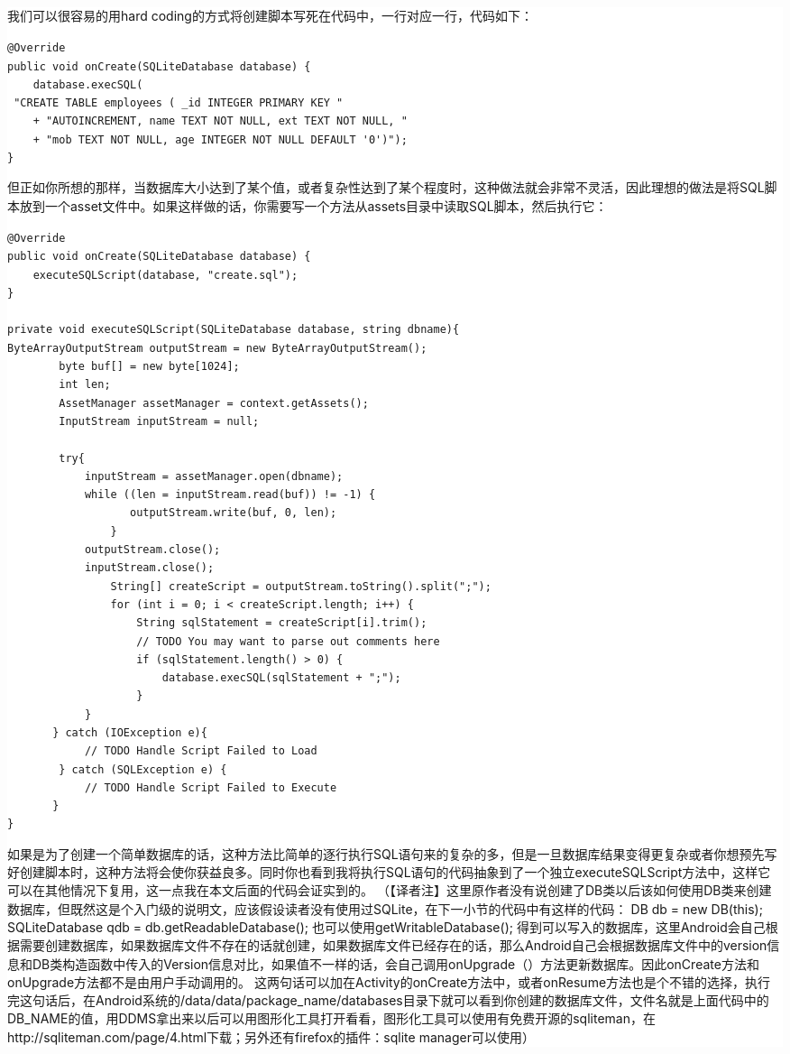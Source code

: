 我们可以很容易的用hard coding的方式将创建脚本写死在代码中，一行对应一行，代码如下：

```
@Override
public void onCreate(SQLiteDatabase database) {
    database.execSQL(       
 "CREATE TABLE employees ( _id INTEGER PRIMARY KEY "
    + "AUTOINCREMENT, name TEXT NOT NULL, ext TEXT NOT NULL, "
    + "mob TEXT NOT NULL, age INTEGER NOT NULL DEFAULT '0')");
}
```

但正如你所想的那样，当数据库大小达到了某个值，或者复杂性达到了某个程度时，这种做法就会非常不灵活，因此理想的做法是将SQL脚本放到一个asset文件中。如果这样做的话，你需要写一个方法从assets目录中读取SQL脚本，然后执行它：

```
@Override
public void onCreate(SQLiteDatabase database) {
    executeSQLScript(database, "create.sql");
}
 
private void executeSQLScript(SQLiteDatabase database, string dbname){
ByteArrayOutputStream outputStream = new ByteArrayOutputStream();
        byte buf[] = new byte[1024];
        int len;
        AssetManager assetManager = context.getAssets();
        InputStream inputStream = null;
 
        try{
            inputStream = assetManager.open(dbname);
            while ((len = inputStream.read(buf)) != -1) {
                   outputStream.write(buf, 0, len);
                }
            outputStream.close();
            inputStream.close();
                String[] createScript = outputStream.toString().split(";");
                for (int i = 0; i < createScript.length; i++) {
                    String sqlStatement = createScript[i].trim();
                    // TODO You may want to parse out comments here
                    if (sqlStatement.length() > 0) {
                        database.execSQL(sqlStatement + ";");
                    }
            }
       } catch (IOException e){
            // TODO Handle Script Failed to Load
        } catch (SQLException e) {
            // TODO Handle Script Failed to Execute
       }
}
```
如果是为了创建一个简单数据库的话，这种方法比简单的逐行执行SQL语句来的复杂的多，但是一旦数据库结果变得更复杂或者你想预先写好创建脚本时，这种方法将会使你获益良多。同时你也看到我将执行SQL语句的代码抽象到了一个独立executeSQLScript方法中，这样它可以在其他情况下复用，这一点我在本文后面的代码会证实到的。
（【译者注】这里原作者没有说创建了DB类以后该如何使用DB类来创建数据库，但既然这是个入门级的说明文，应该假设读者没有使用过SQLite，在下一小节的代码中有这样的代码：
DB db = new DB(this);
SQLiteDatabase qdb = db.getReadableDatabase();
也可以使用getWritableDatabase(); 得到可以写入的数据库，这里Android会自己根据需要创建数据库，如果数据库文件不存在的话就创建，如果数据库文件已经存在的话，那么Android自己会根据数据库文件中的version信息和DB类构造函数中传入的Version信息对比，如果值不一样的话，会自己调用onUpgrade（）方法更新数据库。因此onCreate方法和onUpgrade方法都不是由用户手动调用的。
这两句话可以加在Activity的onCreate方法中，或者onResume方法也是个不错的选择，执行完这句话后，在Android系统的/data/data/package_name/databases目录下就可以看到你创建的数据库文件，文件名就是上面代码中的DB_NAME的值，用DDMS拿出来以后可以用图形化工具打开看看，图形化工具可以使用有免费开源的sqliteman，在http://sqliteman.com/page/4.html下载；另外还有firefox的插件：sqlite manager可以使用）
